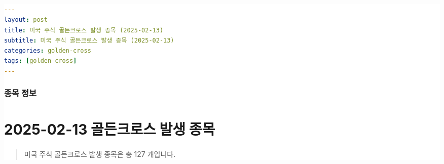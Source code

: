 ```yaml
---
layout: post
title: 미국 주식 골든크로스 발생 종목 (2025-02-13)
subtitle: 미국 주식 골든크로스 발생 종목 (2025-02-13)
categories: golden-cross
tags: [golden-cross]
---
```



### 종목 정보

# 2025-02-13 골든크로스 발생 종목

<blockquote>  <p> 미국 주식 골든크로스 발생 종목은 총 127 개입니다. </p></blockquote>

